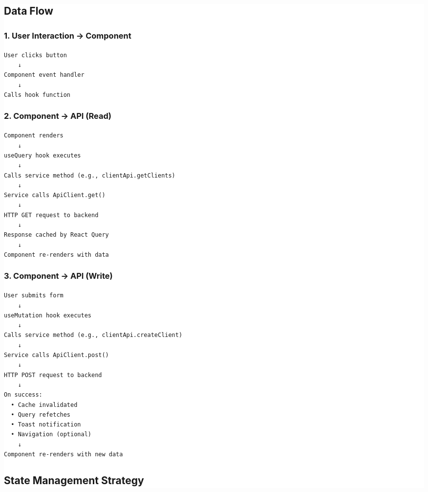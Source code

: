 ## Data Flow

### 1. User Interaction → Component
```
User clicks button
    ↓
Component event handler
    ↓
Calls hook function
```

### 2. Component → API (Read)
```
Component renders
    ↓
useQuery hook executes
    ↓
Calls service method (e.g., clientApi.getClients)
    ↓
Service calls ApiClient.get()
    ↓
HTTP GET request to backend
    ↓
Response cached by React Query
    ↓
Component re-renders with data
```

### 3. Component → API (Write)
```
User submits form
    ↓
useMutation hook executes
    ↓
Calls service method (e.g., clientApi.createClient)
    ↓
Service calls ApiClient.post()
    ↓
HTTP POST request to backend
    ↓
On success:
  • Cache invalidated
  • Query refetches
  • Toast notification
  • Navigation (optional)
    ↓
Component re-renders with new data
```

## State Management Strategy

